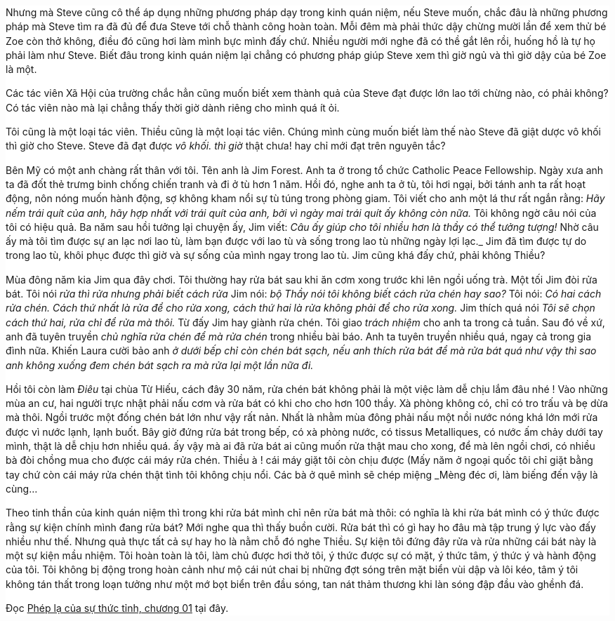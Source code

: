Nhưng mà Steve cũng cô thể áp dụng những phương pháp dạy trong kinh quán niệm, nếu Steve muốn, chắc đâu là những phương pháp mà Steve tìm ra đã đủ để đưa Steve tới chỗ thành công hoàn toàn. Mỗi đêm mà phải thức dậy chừng mười lần để xem thử bé Zoe còn thở không, điều đó cũng hơi làm mình bực mình đấy chứ. Nhiều người mới nghe đã có thề gắt lên rồi, huống hồ là tự họ phải làm như Steve. Biết đâu trong kinh quán niệm lại chẳng có phương pháp giúp Steve xem thì giờ ngủ và thì giờ dậy của bé Zoe là một.

Các tác viên Xã Hội của trường chắc hẳn cũng muốn biết xem thành quả của Steve đạt được lớn lao tới chừng nào, có phải không? Có tác viên nào mà lại chẳng thấy thời giờ dành riêng cho mình quá ít ỏi.

Tôi cũng là một loại tác viên. Thiều cũng là một loại tác viên. Chúng mình cùng muốn biết làm thế nào Steve đã giật dược vô khối thì giờ cho Steve. Steve đã đạt được _vô khối. thì giờ_ thật chưa! hay chỉ mới đạt trên nguyên tắc?

Bên Mỹ có một anh chàng rất thân với tôi. Tên anh là Jim Forest. Anh ta ở trong tổ chức Catholic Peace Fellowship. Ngày xưa anh ta đã đốt thẻ trưmg binh chống chiến tranh và đi ở tù hơn 1 năm. Hồi đó, nghe anh ta ở tù, tôi hơi ngại, bởi tánh anh ta rất hoạt động, nôn nóng muốn hành động, sợ không kham nổi sự tù túng trong phòng giam. Tôi viết cho anh một lá thư rất ngắn rằng: _Hãy nếm trái quít của anh, hãy hợp nhất với trái quít của anh, bởi vì ngày mai trái quít ấy không còn nữa._ Tôi không ngờ câu nói của tôi có hiệu quả. Ba năm sau hồi tưởng lại chuyện ấy, Jim viết: _Câu ấy giúp cho tôi nhiều hơn là thầy có thể tưởng tượng!_ Nhờ câu ấy mà tôi tìm được sự an lạc nơi lao tù, làm bạn được với lao tù và sống trong lao tù những ngày lợi lạc._ Jim đã tìm được tự do trong lao tù, khôi phục được thì giờ và sự sống của mình ngay trong lao tù. Jim cũng khá đấy chứ, phải không Thiều?

Mùa đông năm kia Jim qua đây chơi. Tôi thường hay rửa bát sau khi ăn cơm xong trước khi lên ngồi uống trà. Một tối Jim đòi rửa bát. Tôi nói _rửa thì rửa nhưng phải biết cách rửa_ Jim nói: _bộ Thầy nói tôi không biết cách rửa chén hay sao?_ Tôi nói: _Có hai cách rửa chén. Cách thứ nhất là rửa để cho rửa xong, cách thứ hai là rửa không phải để cho rửa xong._ Jim thích quá nói _Tôi sẽ chọn cách thứ hai, rửa chỉ để rửa mà thôi._ Từ đấy Jim hay giành rửa chén. Tôi giao _trách nhiệm_ cho anh ta trong cả tuần. Sau đó về xứ, anh đã tuyên truyền _chủ nghĩa rửa chén để mà rửa chén_ trong nhiều bài báo. Anh ta tuyên truyền nhiều quá, ngay cả trong gia đình nữa. Khiến Laura cười bảo anh _ở dưới bếp chỉ còn chén bát sạch, nếu anh thích rửa bát để mà rửa bát quá như vậy thì sao anh không xuống đem chén bát sạch ra mà rửa lại một lần nữa đi._

Hồi tôi còn làm _Điêu_ tại chùa Từ Hiếu, cách đây 30 năm, rửa chén bát không phải là một việc làm dễ chịu lắm đâu nhé ! Vào những mùa an cư, hai người trực nhật phải nấu cơm và rửa bát có khi cho cho hơn 100 thầy. Xà phòng không có, chỉ có tro trấu và bẹ dừa mà thôi. Ngồi trước một đống chén bát lớn như vậy rất nản. Nhất là nhằm mùa đông phải nấu một nồi nước nóng khá lớn mới rửa được vì nước lạnh, lạnh buốt. Bây giờ đứng rửa bát trong bếp, có xà phòng nước, có tissus Metalliques, có nước ấm chảy dưới tay mình, thật là dễ chịu hơn nhiều quá. ấy vậy mà ai đã rửa bát ai cũng muốn rửa thật mau cho xong, để mà lên ngồi chơi, có nhiều bà đòi chồng mua cho được cái máy rửa chén. Thiều à ! cái máy giặt tôi còn chịu được (Mấy năm ở ngoại quốc tôi chỉ giặt bằng tay chứ còn cái máy rửa chén thật tình tôi không chịu nổi. Các bà ở quê mình sẽ chép miệng _Mèng đéc ơi, làm biếng đến vậy là cùng…

Theo tinh thần của kinh quán niệm thì trong khi rửa bát mình chỉ nên rửa bát mà thôi: có nghĩa là khi rửa bát mình có ý thức được rằng sự kiện chính mình đang rửa bát? Mới nghe qua thì thấy buồn cười. Rửa bát thì có gì hay ho đâu mà tập trung ý lực vào đấy nhiều như thế. Nhưng quả thực tất cả sự hay ho là nằm chỗ đó nghe Thiều. Sự kiện tôi đứng đây rửa và rửa những cái bát này là một sự kiện mầu nhiệm. Tôi hoàn toàn là tôi, làm chủ được hơi thở tôi, ý thức được sự có mặt, ý thức tâm, ý thức ý và hành động của tôi. Tôi không bị động trong hoàn cảnh như mộ cái nút chai bị những đợt sóng trên mặt biển vùi dập và lôi kéo, tâm ý tôi không tán thất trong loạn tưởng như một mớ bọt biển trên đầu sóng, tan nát thảm thương khi làn sóng đập đầu vào ghềnh đá.

Đọc [Phép lạ của sự thức tỉnh, chương 01](https://nhavantuonglai.com/article/phep-la-cua-su-tinh-thuc-chuong-01) tại đây.

